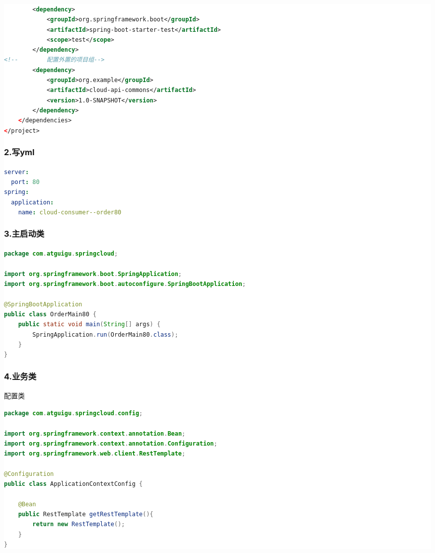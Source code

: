 ```xml
        <dependency>
            <groupId>org.springframework.boot</groupId>
            <artifactId>spring-boot-starter-test</artifactId>
            <scope>test</scope>
        </dependency>
<!--        配置外置的项目组-->
        <dependency>
            <groupId>org.example</groupId>
            <artifactId>cloud-api-commons</artifactId>
            <version>1.0-SNAPSHOT</version>
        </dependency>
    </dependencies>
</project>
```



### 2.写yml

```yaml
server:
  port: 80
spring:
  application:
    name: cloud-consumer--order80

```



### 3.主启动类

```java
package com.atguigu.springcloud;

import org.springframework.boot.SpringApplication;
import org.springframework.boot.autoconfigure.SpringBootApplication;

@SpringBootApplication
public class OrderMain80 {
    public static void main(String[] args) {
        SpringApplication.run(OrderMain80.class);
    }
}

```



### 4.业务类

配置类

```java
package com.atguigu.springcloud.config;

import org.springframework.context.annotation.Bean;
import org.springframework.context.annotation.Configuration;
import org.springframework.web.client.RestTemplate;

@Configuration
public class ApplicationContextConfig {

    @Bean
    public RestTemplate getRestTemplate(){
        return new RestTemplate();
    }
}
```